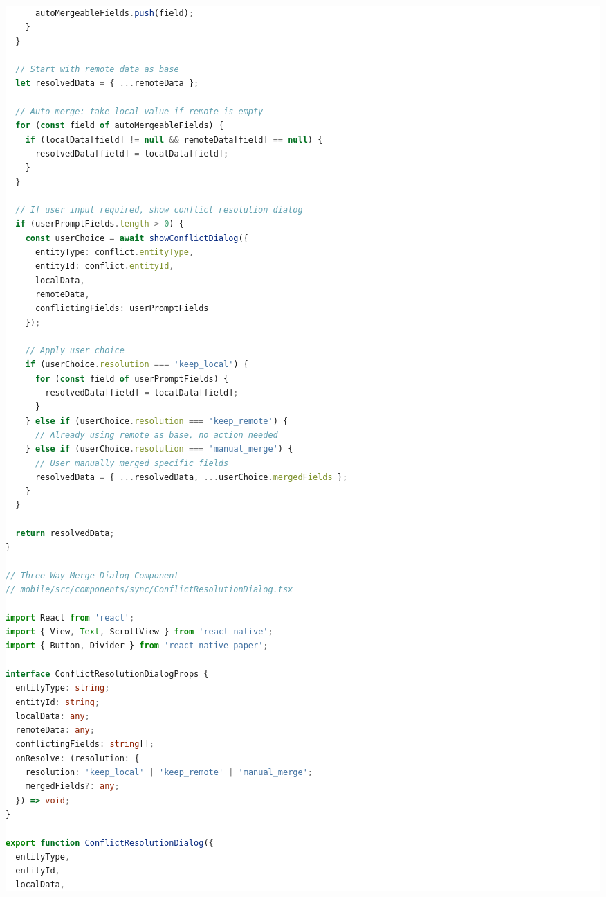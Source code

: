```typescript
      autoMergeableFields.push(field);
    }
  }

  // Start with remote data as base
  let resolvedData = { ...remoteData };

  // Auto-merge: take local value if remote is empty
  for (const field of autoMergeableFields) {
    if (localData[field] != null && remoteData[field] == null) {
      resolvedData[field] = localData[field];
    }
  }

  // If user input required, show conflict resolution dialog
  if (userPromptFields.length > 0) {
    const userChoice = await showConflictDialog({
      entityType: conflict.entityType,
      entityId: conflict.entityId,
      localData,
      remoteData,
      conflictingFields: userPromptFields
    });

    // Apply user choice
    if (userChoice.resolution === 'keep_local') {
      for (const field of userPromptFields) {
        resolvedData[field] = localData[field];
      }
    } else if (userChoice.resolution === 'keep_remote') {
      // Already using remote as base, no action needed
    } else if (userChoice.resolution === 'manual_merge') {
      // User manually merged specific fields
      resolvedData = { ...resolvedData, ...userChoice.mergedFields };
    }
  }

  return resolvedData;
}

// Three-Way Merge Dialog Component
// mobile/src/components/sync/ConflictResolutionDialog.tsx

import React from 'react';
import { View, Text, ScrollView } from 'react-native';
import { Button, Divider } from 'react-native-paper';

interface ConflictResolutionDialogProps {
  entityType: string;
  entityId: string;
  localData: any;
  remoteData: any;
  conflictingFields: string[];
  onResolve: (resolution: {
    resolution: 'keep_local' | 'keep_remote' | 'manual_merge';
    mergedFields?: any;
  }) => void;
}

export function ConflictResolutionDialog({
  entityType,
  entityId,
  localData,
```